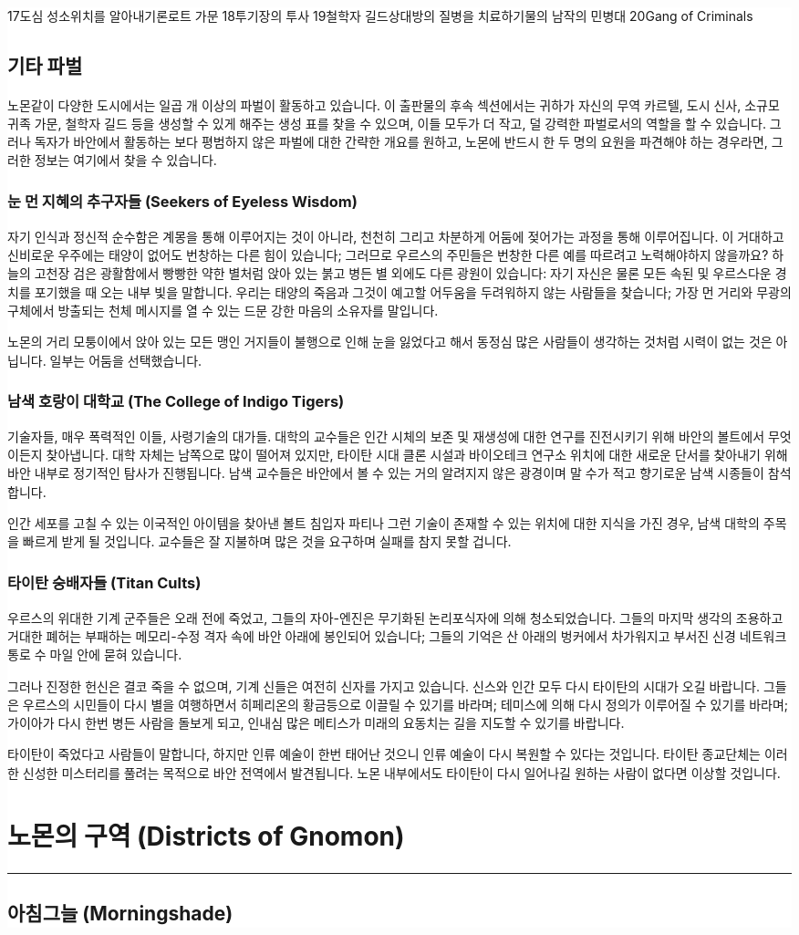 <tr><td>17</td><td>도심 성소</td><td rowspan="2">위치를 알아내기</td><td rowspan="2">론로트 가문</td></tr>
<tr><td>18</td><td>투기장의 투사</td></tr>
<tr><td>19</td><td>철학자 길드</td><td rowspan="2">상대방의 질병을 치료하기</td><td rowspan="2">물의 남작의 민병대</td></tr>
<tr><td>20</td><td>Gang of Criminals</td></tr>
</table>

## 기타 파벌

노몬같이 다양한 도시에서는 일곱 개 이상의 파벌이 활동하고 있습니다. 이 출판물의 후속 섹션에서는 귀하가 자신의 무역 카르텔, 도시 신사, 소규모 귀족 가문, 철학자 길드 등을 생성할 수 있게 해주는 생성 표를 찾을 수 있으며, 이들 모두가 더 작고, 덜 강력한 파벌로서의 역할을 할 수 있습니다. 그러나 독자가 바안에서 활동하는 보다 평범하지 않은 파벌에 대한 간략한 개요를 원하고, 노몬에 반드시 한 두 명의 요원을 파견해야 하는 경우라면, 그러한 정보는 여기에서 찾을 수 있습니다.


### 눈 먼 지혜의 추구자들 (Seekers of Eyeless Wisdom)

자기 인식과 정신적 순수함은 계몽을 통해 이루어지는 것이 아니라, 천천히 그리고 차분하게 어둠에 젖어가는 과정을 통해 이루어집니다. 이 거대하고 신비로운 우주에는 태양이 없어도 번창하는 다른 힘이 있습니다; 그러므로 우르스의 주민들은 번창한 다른 예를 따르려고 노력해야하지 않을까요? 하늘의 고천장 검은 광활함에서 빵빵한 약한 별처럼 앉아 있는 붉고 병든 별 외에도 다른 광원이 있습니다: 자기 자신은 물론 모든 속된 및 우르스다운 경치를 포기했을 때 오는 내부 빛을 말합니다. 우리는 태양의 죽음과 그것이 예고할 어두움을 두려워하지 않는 사람들을 찾습니다; 가장 먼 거리와 무광의 구체에서 방출되는 천체 메시지를 열 수 있는 드문 강한 마음의 소유자를 말입니다.

노몬의 거리 모퉁이에서 앉아 있는 모든 맹인 거지들이 불행으로 인해 눈을 잃었다고 해서 동정심 많은 사람들이 생각하는 것처럼 시력이 없는 것은 아닙니다. 일부는 어둠을 선택했습니다.


### 남색 호랑이 대학교 (The College of Indigo Tigers)

기술자들, 매우 폭력적인 이들, 사령기술의 대가들. 대학의 교수들은 인간 시체의 보존 및 재생성에 대한 연구를 진전시키기 위해 바안의 볼트에서 무엇이든지 찾아냅니다. 대학 자체는 남쪽으로 많이 떨어져 있지만, 타이탄 시대 클론 시설과 바이오테크 연구소 위치에 대한 새로운 단서를 찾아내기 위해 바안 내부로 정기적인 탐사가 진행됩니다. 남색 교수들은 바안에서 볼 수 있는 거의 알려지지 않은 광경이며 말 수가 적고 향기로운 남색 시종들이 참석합니다. 

인간 세포를 고칠 수 있는 이국적인 아이템을 찾아낸 볼트 침입자 파티나 그런 기술이 존재할 수 있는 위치에 대한 지식을 가진 경우, 남색 대학의 주목을 빠르게 받게 될 것입니다. 교수들은 잘 지불하며 많은 것을 요구하며 실패를 참지 못할 겁니다.


### 타이탄 숭배자들 (Titan Cults)

우르스의 위대한 기계 군주들은 오래 전에 죽었고, 그들의 자아-엔진은 무기화된 논리포식자에 의해 청소되었습니다. 그들의 마지막 생각의 조용하고 거대한 폐허는 부패하는 메모리-수정 격자 속에 바안 아래에 봉인되어 있습니다; 그들의 기억은 산 아래의 벙커에서 차가워지고 부서진 신경 네트워크 통로 수 마일 안에 묻혀 있습니다.

그러나 진정한 헌신은 결코 죽을 수 없으며, 기계 신들은 여전히 신자를 가지고 있습니다. 신스와 인간 모두 다시 타이탄의 시대가 오길 바랍니다. 그들은 우르스의 시민들이 다시 별을 여행하면서 히페리온의 황금등으로 이끌릴 수 있기를 바라며; 테미스에 의해 다시 정의가 이루어질 수 있기를 바라며; 가이아가 다시 한번 병든 사람을 돌보게 되고, 인내심 많은 메티스가 미래의 요동치는 길을 지도할 수 있기를 바랍니다.

타이탄이 죽었다고 사람들이 말합니다, 하지만 인류 예술이 한번 태어난 것으니 인류 예술이 다시 복원할 수 있다는 것입니다. 타이탄 종교단체는 이러한 신성한 미스터리를 풀려는 목적으로  바안 전역에서 발견됩니다. 노몬 내부에서도 타이탄이 다시 일어나길 원하는 사람이 없다면 이상할 것입니다.


# 노몬의 구역 (Districts of Gnomon)
----

## 아침그늘 (Morningshade)
